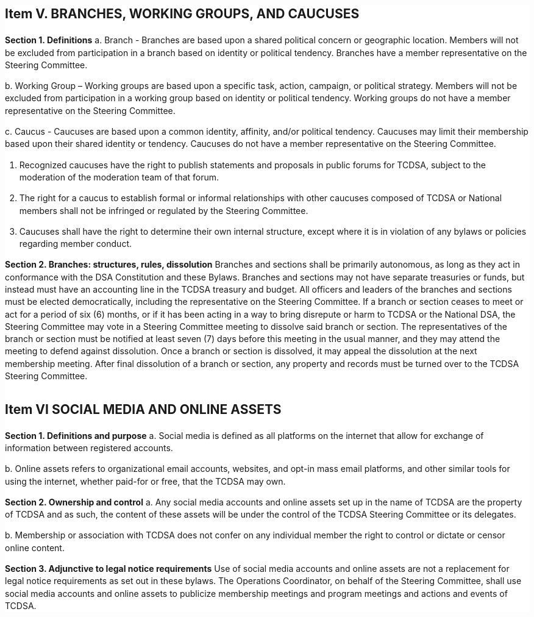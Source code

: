Item V. BRANCHES, WORKING GROUPS, AND CAUCUSES
---
**Section 1. Definitions**
a.  Branch - Branches are based upon a shared political concern or geographic location. Members will not be excluded from participation in a branch based on identity or political tendency. Branches have a member representative on the Steering Committee.
    
b.  Working Group – Working groups are based upon a specific task, action, campaign, or political strategy. Members will not be excluded from participation in a working group based on identity or political tendency. Working groups do not have a member representative on the Steering Committee.
    
c.  Caucus - Caucuses are based upon a common identity, affinity, and/or political tendency. Caucuses may limit their membership based upon their shared identity or tendency. Caucuses do not have a member representative on the Steering Committee.
    

1. Recognized caucuses have the right to publish statements and proposals in public forums for TCDSA, subject to the moderation of the moderation team of that forum.

2. The right for a caucus to establish formal or informal relationships with other caucuses composed of TCDSA or National members shall not be infringed or regulated by the Steering Committee.

3. Caucuses shall have the right to determine their own internal structure, except where it is in violation of any bylaws or policies regarding member conduct.

**Section 2. Branches:  structures, rules, dissolution**
Branches and sections shall be primarily autonomous, as long as they act in conformance with the DSA Constitution and these Bylaws. Branches and sections may not have separate treasuries or funds, but instead must have an accounting line in the TCDSA treasury and budget. All officers and leaders of the branches and sections must be elected democratically, including the representative on the Steering Committee. If a branch or section ceases to meet or act for a period of six (6) months, or if it has been acting in a way to bring disrepute or harm to TCDSA or the National DSA, the Steering Committee may vote in a Steering Committee meeting to dissolve said branch or section. The representatives of the branch or section must be notified at least seven (7) days before this meeting in the usual manner, and they may attend the meeting to defend against dissolution. Once a branch or section is dissolved, it may appeal the dissolution at the next membership meeting. After final dissolution of a branch or section, any property and records must be turned over to the TCDSA Steering Committee.

Item VI SOCIAL MEDIA AND ONLINE ASSETS
---
**Section 1. Definitions and purpose**
a.  Social media is defined as all platforms on the internet that allow for exchange of information between registered accounts.

b.  Online assets refers to organizational email accounts, websites, and opt-in mass email platforms, and other similar tools for using the internet, whether paid-for or free, that the TCDSA may own.

**Section 2. Ownership and control**
a.  Any social media accounts and online assets set up in the name of TCDSA are the property of TCDSA and as such, the content of these assets will be under the control of the TCDSA Steering Committee or its delegates.
    
b.  Membership or association with TCDSA does not confer on any individual member the right to control or dictate or censor online content.

**Section 3. Adjunctive to legal notice requirements**
Use of social media accounts and online assets are not a replacement for legal notice requirements as set out in these bylaws. The Operations Coordinator, on behalf of the Steering Committee, shall use social media accounts and online assets to publicize membership meetings and program meetings and actions and events of TCDSA.
